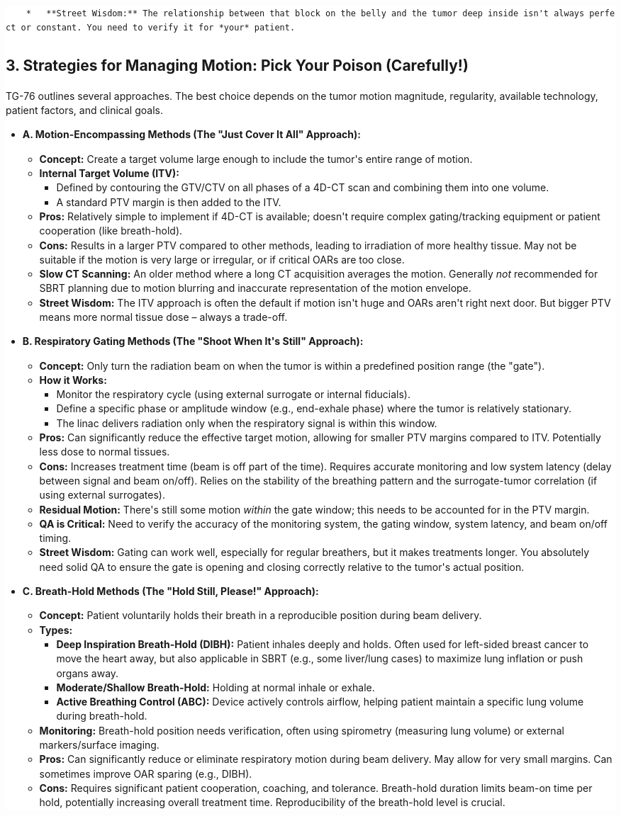         *   **Street Wisdom:** The relationship between that block on the belly and the tumor deep inside isn't always perfect or constant. You need to verify it for *your* patient.

## 3. Strategies for Managing Motion: Pick Your Poison (Carefully!)

TG-76 outlines several approaches. The best choice depends on the tumor motion magnitude, regularity, available technology, patient factors, and clinical goals.

*   **A. Motion-Encompassing Methods (The "Just Cover It All" Approach):**
    *   **Concept:** Create a target volume large enough to include the tumor's entire range of motion.
    *   **Internal Target Volume (ITV):**
        *   Defined by contouring the GTV/CTV on all phases of a 4D-CT scan and combining them into one volume.
        *   A standard PTV margin is then added to the ITV.
    *   **Pros:** Relatively simple to implement if 4D-CT is available; doesn't require complex gating/tracking equipment or patient cooperation (like breath-hold).
    *   **Cons:** Results in a larger PTV compared to other methods, leading to irradiation of more healthy tissue. May not be suitable if the motion is very large or irregular, or if critical OARs are too close.
    *   **Slow CT Scanning:** An older method where a long CT acquisition averages the motion. Generally *not* recommended for SBRT planning due to motion blurring and inaccurate representation of the motion envelope.
    *   **Street Wisdom:** The ITV approach is often the default if motion isn't huge and OARs aren't right next door. But bigger PTV means more normal tissue dose – always a trade-off.

*   **B. Respiratory Gating Methods (The "Shoot When It's Still" Approach):**
    *   **Concept:** Only turn the radiation beam on when the tumor is within a predefined position range (the "gate").
    *   **How it Works:**
        *   Monitor the respiratory cycle (using external surrogate or internal fiducials).
        *   Define a specific phase or amplitude window (e.g., end-exhale phase) where the tumor is relatively stationary.
        *   The linac delivers radiation only when the respiratory signal is within this window.
    *   **Pros:** Can significantly reduce the effective target motion, allowing for smaller PTV margins compared to ITV. Potentially less dose to normal tissues.
    *   **Cons:** Increases treatment time (beam is off part of the time). Requires accurate monitoring and low system latency (delay between signal and beam on/off). Relies on the stability of the breathing pattern and the surrogate-tumor correlation (if using external surrogates).
    *   **Residual Motion:** There's still some motion *within* the gate window; this needs to be accounted for in the PTV margin.
    *   **QA is Critical:** Need to verify the accuracy of the monitoring system, the gating window, system latency, and beam on/off timing.
    *   **Street Wisdom:** Gating can work well, especially for regular breathers, but it makes treatments longer. You absolutely need solid QA to ensure the gate is opening and closing correctly relative to the tumor's actual position.

*   **C. Breath-Hold Methods (The "Hold Still, Please!" Approach):**
    *   **Concept:** Patient voluntarily holds their breath in a reproducible position during beam delivery.
    *   **Types:**
        *   **Deep Inspiration Breath-Hold (DIBH):** Patient inhales deeply and holds. Often used for left-sided breast cancer to move the heart away, but also applicable in SBRT (e.g., some liver/lung cases) to maximize lung inflation or push organs away.
        *   **Moderate/Shallow Breath-Hold:** Holding at normal inhale or exhale.
        *   **Active Breathing Control (ABC):** Device actively controls airflow, helping patient maintain a specific lung volume during breath-hold.
    *   **Monitoring:** Breath-hold position needs verification, often using spirometry (measuring lung volume) or external markers/surface imaging.
    *   **Pros:** Can significantly reduce or eliminate respiratory motion during beam delivery. May allow for very small margins. Can sometimes improve OAR sparing (e.g., DIBH).
    *   **Cons:** Requires significant patient cooperation, coaching, and tolerance. Breath-hold duration limits beam-on time per hold, potentially increasing overall treatment time. Reproducibility of the breath-hold level is crucial.
